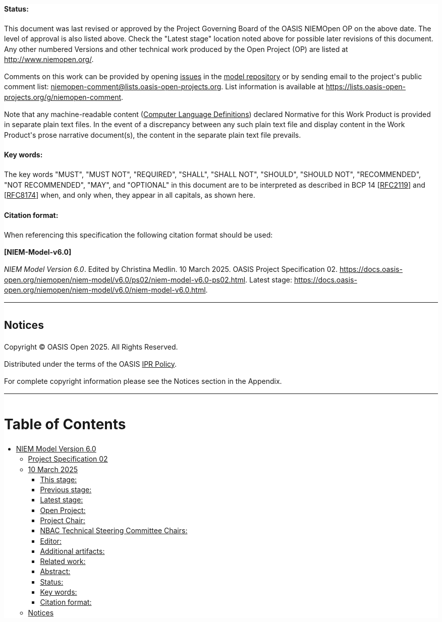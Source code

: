 #### Status:

This document was last revised or approved by the Project Governing Board of the OASIS NIEMOpen OP on the above date. The level of approval is also listed above. Check the "Latest stage" location noted above for possible later revisions of this document. Any other numbered Versions and other technical work produced by the Open Project (OP) are listed at http://www.niemopen.org/.

Comments on this work can be provided by opening [issues](https://github.com/niemopen/niem-model/issues/new) in the [model repository](https://github.com/niemopen/niem-model) or by sending email to the project's public comment list: niemopen-comment@lists.oasis-open-projects.org. List information is available at https://lists.oasis-open-projects.org/g/niemopen-comment.

Note that any machine-readable content ([Computer Language Definitions](https://www.oasis-open.org/policies-guidelines/tc-process-2017-05-26/#wpComponentsCompLang)) declared Normative for this Work Product is provided in separate plain text files. In the event of a discrepancy between any such plain text file and display content in the Work Product's prose narrative document(s), the content in the separate plain text file prevails.

#### Key words:

The key words "MUST", "MUST NOT", "REQUIRED", "SHALL", "SHALL NOT", "SHOULD", "SHOULD NOT", "RECOMMENDED", "NOT RECOMMENDED", "MAY", and "OPTIONAL" in this document are to be interpreted as described in BCP 14 [[RFC2119](#rfc2119)] and [[RFC8174](#rfc8174)] when, and only when, they appear in all capitals, as shown here.

#### Citation format:

When referencing this specification the following citation format should be used:

**[NIEM-Model-v6.0]**

_NIEM Model Version 6.0_. Edited by Christina Medlin. 10 March 2025. OASIS Project Specification 02. https://docs.oasis-open.org/niemopen/niem-model/v6.0/ps02/niem-model-v6.0-ps02.html. Latest stage: https://docs.oasis-open.org/niemopen/niem-model/v6.0/niem-model-v6.0.html.

-------

## Notices

Copyright &copy; OASIS Open 2025. All Rights Reserved.

Distributed under the terms of the OASIS [IPR Policy](https://www.oasis-open.org/policies-guidelines/ipr/).

For complete copyright information please see the Notices section in the Appendix.

-------

# Table of Contents

- [NIEM Model Version 6.0](#niem-model-version-60)
  - [Project Specification 02](#project-specification-02)
  - [10 March 2025](#10-march-2025)
      - [This stage:](#this-stage)
      - [Previous stage:](#previous-stage)
      - [Latest stage:](#latest-stage)
      - [Open Project:](#open-project)
      - [Project Chair:](#project-chair)
      - [NBAC Technical Steering Committee Chairs:](#nbac-technical-steering-committee-chairs)
      - [Editor:](#editor)
      - [Additional artifacts:](#additional-artifacts)
      - [Related work:](#related-work)
      - [Abstract:](#abstract)
      - [Status:](#status)
      - [Key words:](#key-words)
      - [Citation format:](#citation-format)
  - [Notices](#notices)